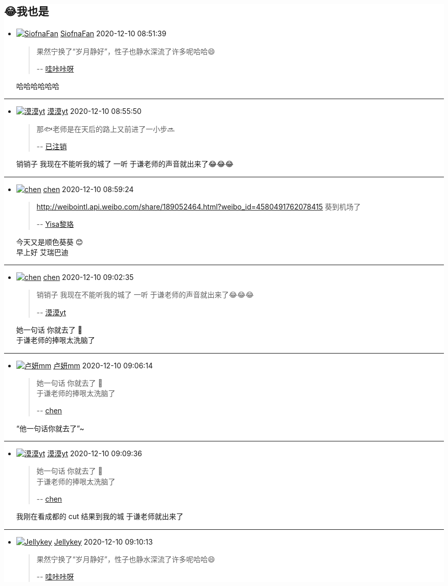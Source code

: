   😂我也是  
---
* [![SiofnaFan](https://img2.doubanio.com/icon/u180076918-2.jpg)](https://www.douban.com/people/180076918/)    [SiofnaFan](https://www.douban.com/people/180076918/)    2020-12-10 08:51:39  
  >果然宁换了“岁月静好”，性子也静水深流了许多呢哈哈😄  
  >
  >-- [哇咔咔呀](https://www.douban.com/people/213342632/)  
  
  哈哈哈哈哈哈  
---
* [![漠漠yt](https://img3.doubanio.com/icon/u223048792-1.jpg)](https://www.douban.com/people/223048792/)    [漠漠yt](https://www.douban.com/people/223048792/)    2020-12-10 08:55:50  
  >那🐟老师是在天后的路上又前进了一小步🔜  
  >
  >-- [已注销](https://www.douban.com/people/187860590/)  
  
  销销子 我现在不能听我的城了 一听 于谦老师的声音就出来了😂😂😂  
---
* [![chen](https://img2.doubanio.com/icon/u179141216-2.jpg)](https://www.douban.com/people/179141216/)    [chen](https://www.douban.com/people/179141216/)    2020-12-10 08:59:24  
  >http://weibointl.api.weibo.com/share/189052464.html?weibo_id=4580491762078415 葵到机场了  
  >
  >-- [Yisa黎珞](https://www.douban.com/people/217273308/)  
  
  今天又是顺色葵葵 😊  
  早上好 艾瑞巴迪  
---
* [![chen](https://img2.doubanio.com/icon/u179141216-2.jpg)](https://www.douban.com/people/179141216/)    [chen](https://www.douban.com/people/179141216/)    2020-12-10 09:02:35  
  >销销子 我现在不能听我的城了 一听 于谦老师的声音就出来了😂😂😂  
  >
  >-- [漠漠yt](https://www.douban.com/people/223048792/)  
  
  她一句话 你就去了 🤣  
  于谦老师的捧哏太洗脑了  
---
* [![卢妍mm](https://img2.doubanio.com/icon/u80682689-3.jpg)](https://www.douban.com/people/80682689/)    [卢妍mm](https://www.douban.com/people/80682689/)    2020-12-10 09:06:14  
  >她一句话 你就去了 🤣  
  >于谦老师的捧哏太洗脑了  
  >
  >-- [chen](https://www.douban.com/people/179141216/)  
  
  “他一句话你就去了”~  
---
* [![漠漠yt](https://img3.doubanio.com/icon/u223048792-1.jpg)](https://www.douban.com/people/223048792/)    [漠漠yt](https://www.douban.com/people/223048792/)    2020-12-10 09:09:36  
  >她一句话 你就去了 🤣  
  >于谦老师的捧哏太洗脑了  
  >
  >-- [chen](https://www.douban.com/people/179141216/)  
  
  我刚在看成都的 cut  结果到我的城 于谦老师就出来了  
---
* [![Jellykey](https://img1.doubanio.com/icon/u227281208-18.jpg)](https://www.douban.com/people/227281208/)    [Jellykey](https://www.douban.com/people/227281208/)    2020-12-10 09:10:13  
  >果然宁换了“岁月静好”，性子也静水深流了许多呢哈哈😄  
  >
  >-- [哇咔咔呀](https://www.douban.com/people/213342632/)  
  